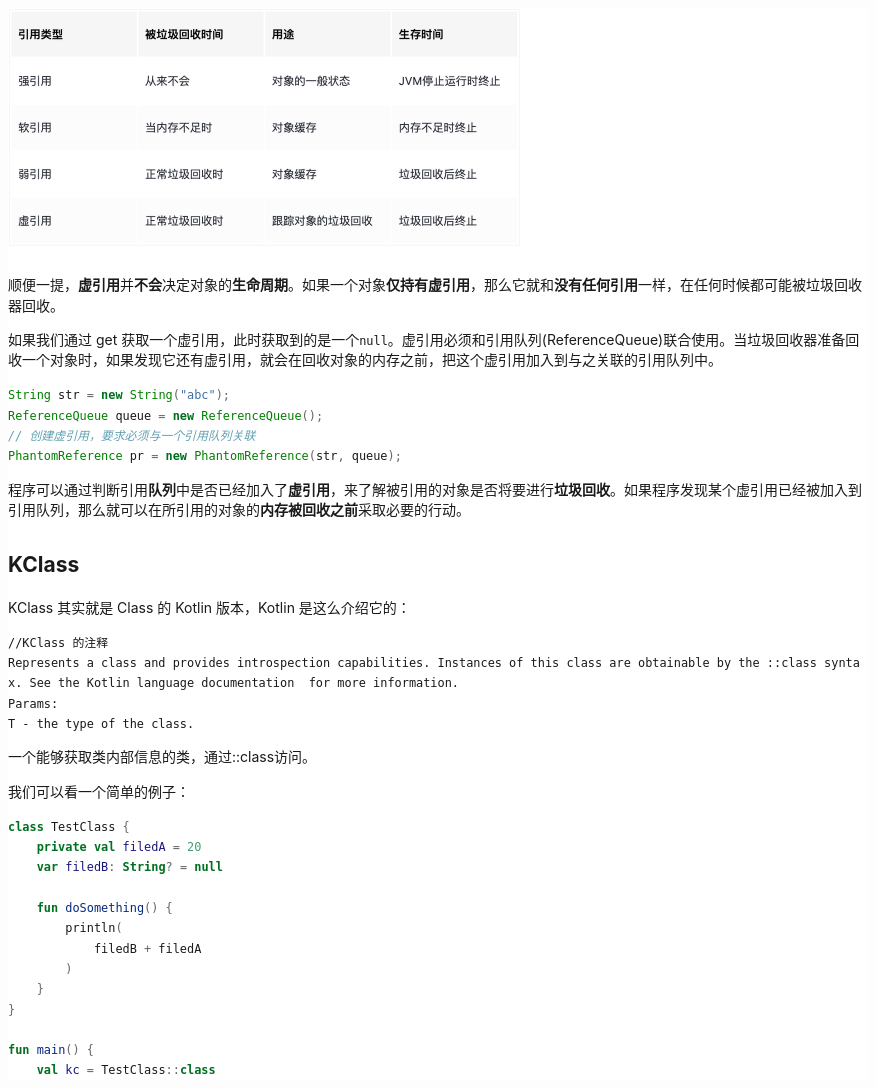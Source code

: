 <img src="./assets/image-20240426191005948.png" alt="image-20240426191005948" style="zoom:50%;" />

顺便一提，**虚引用**并**不会**决定对象的**生命周期**。如果一个对象**仅持有虚引用**，那么它就和**没有任何引用**一样，在任何时候都可能被垃圾回收器回收。

如果我们通过 get 获取一个虚引用，此时获取到的是一个`null`。虚引用必须和引用队列(ReferenceQueue)联合使用。当垃圾回收器准备回收一个对象时，如果发现它还有虚引用，就会在回收对象的内存之前，把这个虚引用加入到与之关联的引用队列中。

```java
String str = new String("abc");
ReferenceQueue queue = new ReferenceQueue();
// 创建虚引用，要求必须与一个引用队列关联
PhantomReference pr = new PhantomReference(str, queue);
```

程序可以通过判断引用**队列**中是否已经加入了**虚引用**，来了解被引用的对象是否将要进行**垃圾回收**。如果程序发现某个虚引用已经被加入到引用队列，那么就可以在所引用的对象的**内存被回收之前**采取必要的行动。

## KClass

KClass 其实就是 Class 的 Kotlin 版本，Kotlin 是这么介绍它的：

```
//KClass 的注释
Represents a class and provides introspection capabilities. Instances of this class are obtainable by the ::class syntax. See the Kotlin language documentation  for more information.
Params:
T - the type of the class.
```

一个能够获取类内部信息的类，通过::class访问。

我们可以看一个简单的例子：

```kotlin
class TestClass {
    private val filedA = 20
    var filedB: String? = null

    fun doSomething() {
        println(
            filedB + filedA
        )
    }
}

fun main() {
    val kc = TestClass::class
```
